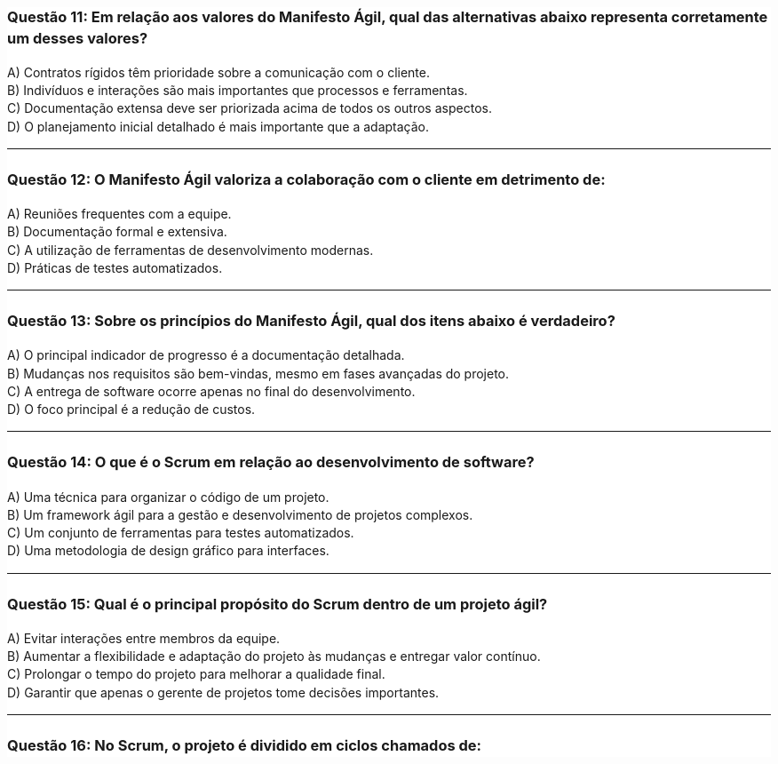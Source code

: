 
### Questão 11: Em relação aos valores do Manifesto Ágil, qual das alternativas abaixo representa corretamente um desses valores?

A) Contratos rígidos têm prioridade sobre a comunicação com o cliente.  
B) Indivíduos e interações são mais importantes que processos e ferramentas.  
C) Documentação extensa deve ser priorizada acima de todos os outros aspectos.  
D) O planejamento inicial detalhado é mais importante que a adaptação.  

---

### Questão 12: O Manifesto Ágil valoriza a colaboração com o cliente em detrimento de:

A) Reuniões frequentes com a equipe.  
B) Documentação formal e extensiva.  
C) A utilização de ferramentas de desenvolvimento modernas.  
D) Práticas de testes automatizados.  

---

### Questão 13: Sobre os princípios do Manifesto Ágil, qual dos itens abaixo é verdadeiro?

A) O principal indicador de progresso é a documentação detalhada.  
B) Mudanças nos requisitos são bem-vindas, mesmo em fases avançadas do projeto.  
C) A entrega de software ocorre apenas no final do desenvolvimento.  
D) O foco principal é a redução de custos.  

---

### Questão 14: O que é o Scrum em relação ao desenvolvimento de software?

A) Uma técnica para organizar o código de um projeto.  
B) Um framework ágil para a gestão e desenvolvimento de projetos complexos.  
C) Um conjunto de ferramentas para testes automatizados.  
D) Uma metodologia de design gráfico para interfaces.  

---

### Questão 15: Qual é o principal propósito do Scrum dentro de um projeto ágil?

A) Evitar interações entre membros da equipe.  
B) Aumentar a flexibilidade e adaptação do projeto às mudanças e entregar valor contínuo.  
C) Prolongar o tempo do projeto para melhorar a qualidade final.  
D) Garantir que apenas o gerente de projetos tome decisões importantes.

---

### Questão 16: No Scrum, o projeto é dividido em ciclos chamados de:
